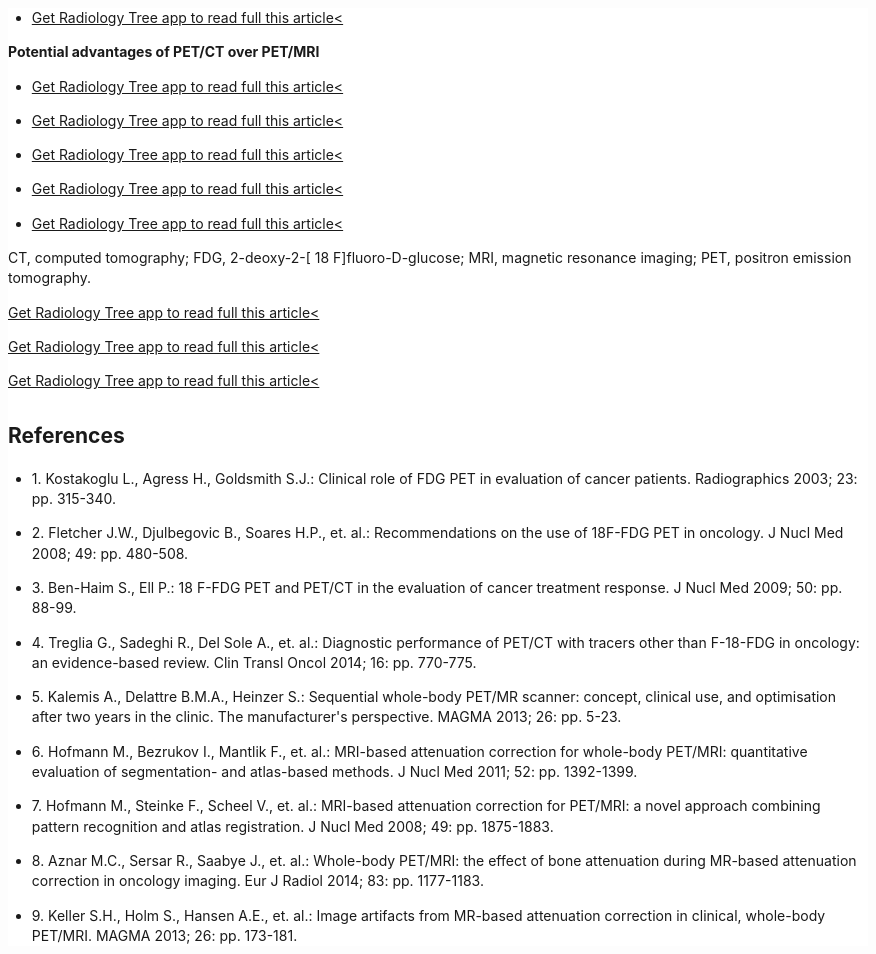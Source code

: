- [Get Radiology Tree app to read full this article<](https://clinicalpub.com/app)


**Potential advantages of PET/CT over PET/MRI**

- [Get Radiology Tree app to read full this article<](https://clinicalpub.com/app)

- [Get Radiology Tree app to read full this article<](https://clinicalpub.com/app)

- [Get Radiology Tree app to read full this article<](https://clinicalpub.com/app)

- [Get Radiology Tree app to read full this article<](https://clinicalpub.com/app)

- [Get Radiology Tree app to read full this article<](https://clinicalpub.com/app)


CT, computed tomography; FDG, 2-deoxy-2-\[  18  F\]fluoro-D-glucose; MRI, magnetic resonance imaging; PET, positron emission tomography.


[Get Radiology Tree app to read full this article<](https://clinicalpub.com/app)

[Get Radiology Tree app to read full this article<](https://clinicalpub.com/app)

[Get Radiology Tree app to read full this article<](https://clinicalpub.com/app)

## References

- 1\. Kostakoglu L., Agress H., Goldsmith S.J.: Clinical role of FDG PET in evaluation of cancer patients. Radiographics 2003; 23: pp. 315-340.


- 2\. Fletcher J.W., Djulbegovic B., Soares H.P., et. al.: Recommendations on the use of 18F-FDG PET in oncology. J Nucl Med 2008; 49: pp. 480-508.


- 3\. Ben-Haim S., Ell P.:  18  F-FDG PET and PET/CT in the evaluation of cancer treatment response. J Nucl Med 2009; 50: pp. 88-99.


- 4\. Treglia G., Sadeghi R., Del Sole A., et. al.: Diagnostic performance of PET/CT with tracers other than F-18-FDG in oncology: an evidence-based review. Clin Transl Oncol 2014; 16: pp. 770-775.


- 5\. Kalemis A., Delattre B.M.A., Heinzer S.: Sequential whole-body PET/MR scanner: concept, clinical use, and optimisation after two years in the clinic. The manufacturer's perspective. MAGMA 2013; 26: pp. 5-23.


- 6\. Hofmann M., Bezrukov I., Mantlik F., et. al.: MRI-based attenuation correction for whole-body PET/MRI: quantitative evaluation of segmentation- and atlas-based methods. J Nucl Med 2011; 52: pp. 1392-1399.


- 7\. Hofmann M., Steinke F., Scheel V., et. al.: MRI-based attenuation correction for PET/MRI: a novel approach combining pattern recognition and atlas registration. J Nucl Med 2008; 49: pp. 1875-1883.


- 8\. Aznar M.C., Sersar R., Saabye J., et. al.: Whole-body PET/MRI: the effect of bone attenuation during MR-based attenuation correction in oncology imaging. Eur J Radiol 2014; 83: pp. 1177-1183.


- 9\. Keller S.H., Holm S., Hansen A.E., et. al.: Image artifacts from MR-based attenuation correction in clinical, whole-body PET/MRI. MAGMA 2013; 26: pp. 173-181.
